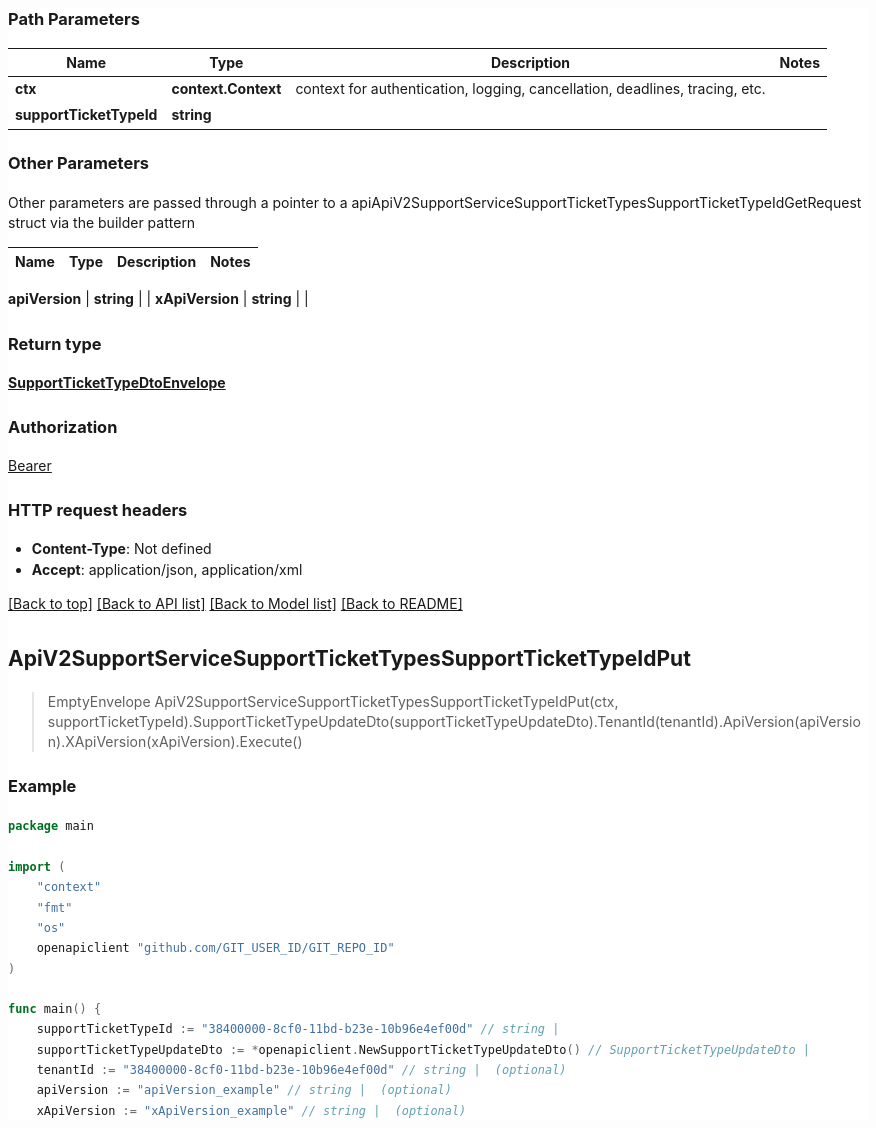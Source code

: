 ### Path Parameters


Name | Type | Description  | Notes
------------- | ------------- | ------------- | -------------
**ctx** | **context.Context** | context for authentication, logging, cancellation, deadlines, tracing, etc.
**supportTicketTypeId** | **string** |  | 

### Other Parameters

Other parameters are passed through a pointer to a apiApiV2SupportServiceSupportTicketTypesSupportTicketTypeIdGetRequest struct via the builder pattern


Name | Type | Description  | Notes
------------- | ------------- | ------------- | -------------

 **apiVersion** | **string** |  | 
 **xApiVersion** | **string** |  | 

### Return type

[**SupportTicketTypeDtoEnvelope**](SupportTicketTypeDtoEnvelope.md)

### Authorization

[Bearer](../README.md#Bearer)

### HTTP request headers

- **Content-Type**: Not defined
- **Accept**: application/json, application/xml

[[Back to top]](#) [[Back to API list]](../README.md#documentation-for-api-endpoints)
[[Back to Model list]](../README.md#documentation-for-models)
[[Back to README]](../README.md)


## ApiV2SupportServiceSupportTicketTypesSupportTicketTypeIdPut

> EmptyEnvelope ApiV2SupportServiceSupportTicketTypesSupportTicketTypeIdPut(ctx, supportTicketTypeId).SupportTicketTypeUpdateDto(supportTicketTypeUpdateDto).TenantId(tenantId).ApiVersion(apiVersion).XApiVersion(xApiVersion).Execute()



### Example

```go
package main

import (
	"context"
	"fmt"
	"os"
	openapiclient "github.com/GIT_USER_ID/GIT_REPO_ID"
)

func main() {
	supportTicketTypeId := "38400000-8cf0-11bd-b23e-10b96e4ef00d" // string | 
	supportTicketTypeUpdateDto := *openapiclient.NewSupportTicketTypeUpdateDto() // SupportTicketTypeUpdateDto | 
	tenantId := "38400000-8cf0-11bd-b23e-10b96e4ef00d" // string |  (optional)
	apiVersion := "apiVersion_example" // string |  (optional)
	xApiVersion := "xApiVersion_example" // string |  (optional)

```